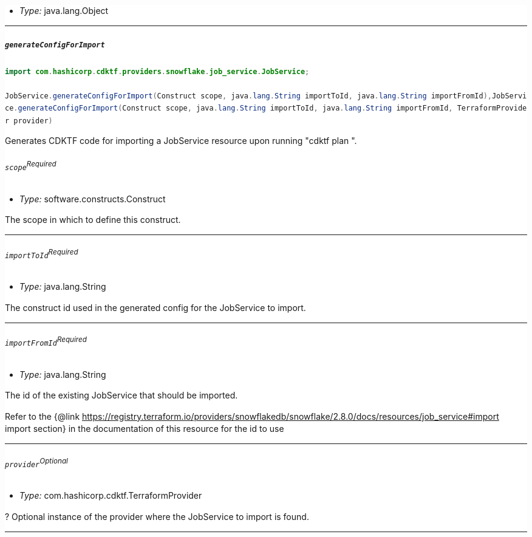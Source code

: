 - *Type:* java.lang.Object

---

##### `generateConfigForImport` <a name="generateConfigForImport" id="@cdktf/provider-snowflake.jobService.JobService.generateConfigForImport"></a>

```java
import com.hashicorp.cdktf.providers.snowflake.job_service.JobService;

JobService.generateConfigForImport(Construct scope, java.lang.String importToId, java.lang.String importFromId),JobService.generateConfigForImport(Construct scope, java.lang.String importToId, java.lang.String importFromId, TerraformProvider provider)
```

Generates CDKTF code for importing a JobService resource upon running "cdktf plan <stack-name>".

###### `scope`<sup>Required</sup> <a name="scope" id="@cdktf/provider-snowflake.jobService.JobService.generateConfigForImport.parameter.scope"></a>

- *Type:* software.constructs.Construct

The scope in which to define this construct.

---

###### `importToId`<sup>Required</sup> <a name="importToId" id="@cdktf/provider-snowflake.jobService.JobService.generateConfigForImport.parameter.importToId"></a>

- *Type:* java.lang.String

The construct id used in the generated config for the JobService to import.

---

###### `importFromId`<sup>Required</sup> <a name="importFromId" id="@cdktf/provider-snowflake.jobService.JobService.generateConfigForImport.parameter.importFromId"></a>

- *Type:* java.lang.String

The id of the existing JobService that should be imported.

Refer to the {@link https://registry.terraform.io/providers/snowflakedb/snowflake/2.8.0/docs/resources/job_service#import import section} in the documentation of this resource for the id to use

---

###### `provider`<sup>Optional</sup> <a name="provider" id="@cdktf/provider-snowflake.jobService.JobService.generateConfigForImport.parameter.provider"></a>

- *Type:* com.hashicorp.cdktf.TerraformProvider

? Optional instance of the provider where the JobService to import is found.

---